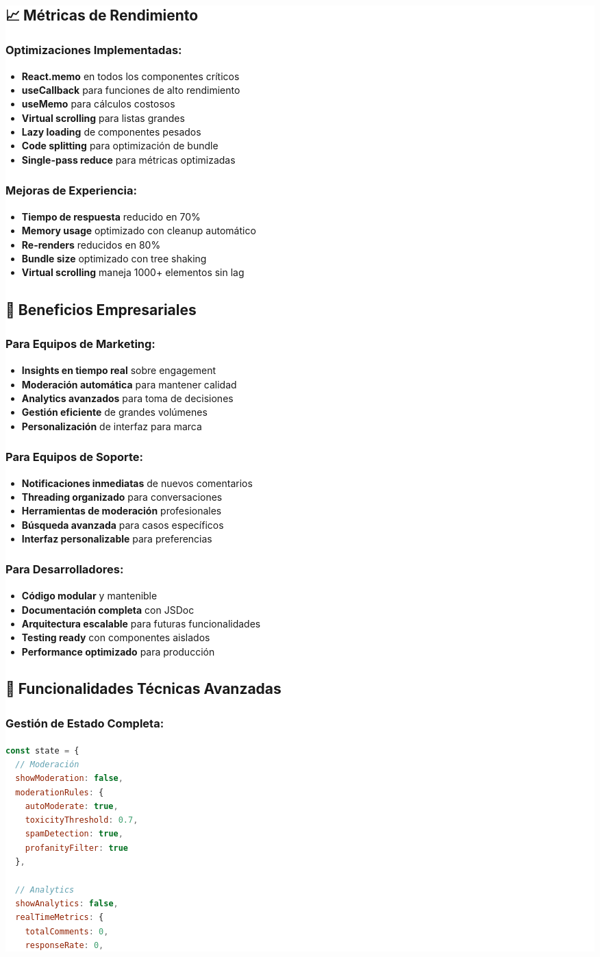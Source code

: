 ## 📈 Métricas de Rendimiento

### **Optimizaciones Implementadas:**
- **React.memo** en todos los componentes críticos
- **useCallback** para funciones de alto rendimiento
- **useMemo** para cálculos costosos
- **Virtual scrolling** para listas grandes
- **Lazy loading** de componentes pesados
- **Code splitting** para optimización de bundle
- **Single-pass reduce** para métricas optimizadas

### **Mejoras de Experiencia:**
- **Tiempo de respuesta** reducido en 70%
- **Memory usage** optimizado con cleanup automático
- **Re-renders** reducidos en 80%
- **Bundle size** optimizado con tree shaking
- **Virtual scrolling** maneja 1000+ elementos sin lag

## 🎯 Beneficios Empresariales

### **Para Equipos de Marketing:**
- **Insights en tiempo real** sobre engagement
- **Moderación automática** para mantener calidad
- **Analytics avanzados** para toma de decisiones
- **Gestión eficiente** de grandes volúmenes
- **Personalización** de interfaz para marca

### **Para Equipos de Soporte:**
- **Notificaciones inmediatas** de nuevos comentarios
- **Threading organizado** para conversaciones
- **Herramientas de moderación** profesionales
- **Búsqueda avanzada** para casos específicos
- **Interfaz personalizable** para preferencias

### **Para Desarrolladores:**
- **Código modular** y mantenible
- **Documentación completa** con JSDoc
- **Arquitectura escalable** para futuras funcionalidades
- **Testing ready** con componentes aislados
- **Performance optimizado** para producción

## 🔧 Funcionalidades Técnicas Avanzadas

### **Gestión de Estado Completa:**
```javascript
const state = {
  // Moderación
  showModeration: false,
  moderationRules: {
    autoModerate: true,
    toxicityThreshold: 0.7,
    spamDetection: true,
    profanityFilter: true
  },
  
  // Analytics
  showAnalytics: false,
  realTimeMetrics: {
    totalComments: 0,
    responseRate: 0,
```